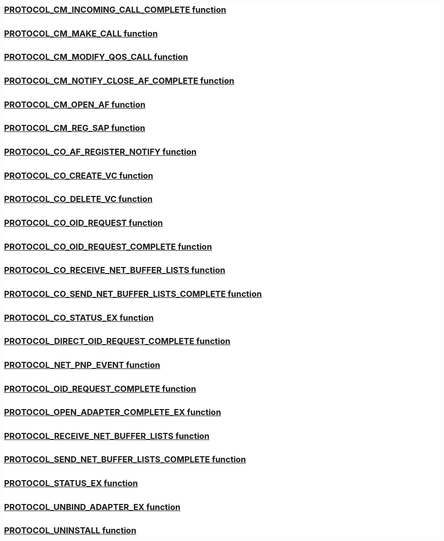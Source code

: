 ### [PROTOCOL_CM_INCOMING_CALL_COMPLETE function](../ndis/nc-ndis-protocol_cm_incoming_call_complete.md)
### [PROTOCOL_CM_MAKE_CALL function](../ndis/nc-ndis-protocol_cm_make_call.md)
### [PROTOCOL_CM_MODIFY_QOS_CALL function](../ndis/nc-ndis-protocol_cm_modify_qos_call.md)
### [PROTOCOL_CM_NOTIFY_CLOSE_AF_COMPLETE function](../ndis/nc-ndis-protocol_cm_notify_close_af_complete.md)
### [PROTOCOL_CM_OPEN_AF function](../ndis/nc-ndis-protocol_cm_open_af.md)
### [PROTOCOL_CM_REG_SAP function](../ndis/nc-ndis-protocol_cm_reg_sap.md)
### [PROTOCOL_CO_AF_REGISTER_NOTIFY function](../ndis/nc-ndis-protocol_co_af_register_notify.md)
### [PROTOCOL_CO_CREATE_VC function](../ndis/nc-ndis-protocol_co_create_vc.md)
### [PROTOCOL_CO_DELETE_VC function](../ndis/nc-ndis-protocol_co_delete_vc.md)
### [PROTOCOL_CO_OID_REQUEST function](../ndis/nc-ndis-protocol_co_oid_request.md)
### [PROTOCOL_CO_OID_REQUEST_COMPLETE function](../ndis/nc-ndis-protocol_co_oid_request_complete.md)
### [PROTOCOL_CO_RECEIVE_NET_BUFFER_LISTS function](../ndis/nc-ndis-protocol_co_receive_net_buffer_lists.md)
### [PROTOCOL_CO_SEND_NET_BUFFER_LISTS_COMPLETE function](../ndis/nc-ndis-protocol_co_send_net_buffer_lists_complete.md)
### [PROTOCOL_CO_STATUS_EX function](../ndis/nc-ndis-protocol_co_status_ex.md)
### [PROTOCOL_DIRECT_OID_REQUEST_COMPLETE function](../ndis/nc-ndis-protocol_direct_oid_request_complete.md)
### [PROTOCOL_NET_PNP_EVENT function](../ndis/nc-ndis-protocol_net_pnp_event.md)
### [PROTOCOL_OID_REQUEST_COMPLETE function](../ndis/nc-ndis-protocol_oid_request_complete.md)
### [PROTOCOL_OPEN_ADAPTER_COMPLETE_EX function](../ndis/nc-ndis-protocol_open_adapter_complete_ex.md)
### [PROTOCOL_RECEIVE_NET_BUFFER_LISTS function](../ndis/nc-ndis-protocol_receive_net_buffer_lists.md)
### [PROTOCOL_SEND_NET_BUFFER_LISTS_COMPLETE function](../ndis/nc-ndis-protocol_send_net_buffer_lists_complete.md)
### [PROTOCOL_STATUS_EX function](../ndis/nc-ndis-protocol_status_ex.md)
### [PROTOCOL_UNBIND_ADAPTER_EX function](../ndis/nc-ndis-protocol_unbind_adapter_ex.md)
### [PROTOCOL_UNINSTALL function](../ndis/nc-ndis-protocol_uninstall.md)